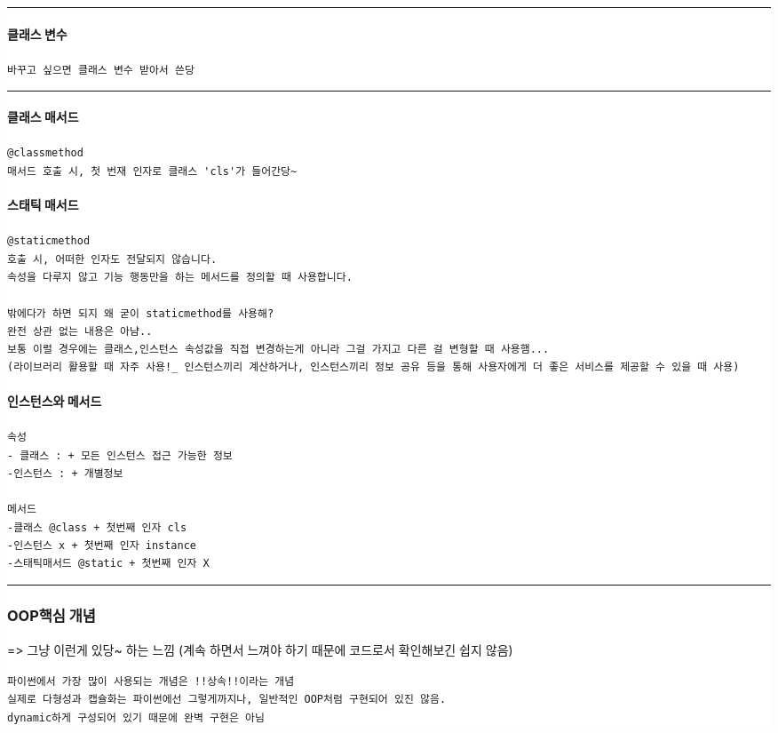 
---

#### 클래스 변수

```
바꾸고 싶으면 클래스 변수 받아서 쓴당
```

---

#### 클래스 매서드

```
@classmethod
매서드 호출 시, 첫 번재 인자로 클래스 'cls'가 들어간당~
```

#### 스태틱 매서드

```
@staticmethod
호출 시, 어떠한 인자도 전달되지 않습니다.
속성을 다루지 않고 기능 행동만을 하는 메서드를 정의할 때 사용합니다.

밖에다가 하면 되지 왜 굳이 staticmethod를 사용해?
완전 상관 없는 내용은 아냠..
보통 이럴 경우에는 클래스,인스턴스 속성값을 직접 변경하는게 아니라 그걸 가지고 다른 걸 변형할 때 사용햄...
(라이브러리 활용할 때 자주 사용!_ 인스턴스끼리 계산하거나, 인스턴스끼리 정보 공유 등을 통해 사용자에게 더 좋은 서비스를 제공할 수 있을 때 사용)
```

#### 인스턴스와 메서드

```
속성
- 클래스 : + 모든 인스턴스 접근 가능한 정보
-인스턴스 : + 개별정보

메서드
-클래스 @class + 첫번째 인자 cls
-인스턴스 x + 첫번째 인자 instance
-스태틱매서드 @static + 첫번째 인자 X
```

---



### OOP핵심 개념

=> 그냥 이런게 있당~ 하는 느낌 (계속 하면서 느껴야 하기 때문에 코드로서 확인해보긴 쉽지 않음)

```
파이썬에서 가장 많이 사용되는 개념은 !!상속!!이라는 개념
실제로 다형성과 캡슐화는 파이썬에선 그렇게까지나, 일반적인 OOP처럼 구현되어 있진 않음.
dynamic하게 구성되어 있기 때문에 완벽 구현은 아님
```
